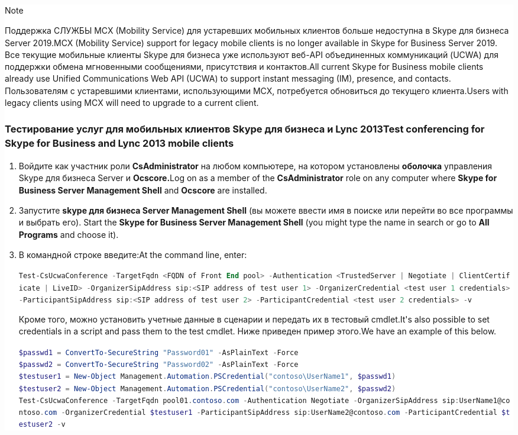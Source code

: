 > [!NOTE]
> <span data-ttu-id="e134c-356">Поддержка СЛУЖБЫ MCX (Mobility Service) для устаревших мобильных клиентов больше недоступна в Skype для бизнеса Server 2019.</span><span class="sxs-lookup"><span data-stu-id="e134c-356">MCX (Mobility Service) support for legacy mobile clients is no longer available in Skype for Business Server 2019.</span></span> <span data-ttu-id="e134c-357">Все текущие мобильные клиенты Skype для бизнеса уже используют веб-API объединенных коммуникаций (UCWA) для поддержки обмена мгновенными сообщениями, присутствия и контактов.</span><span class="sxs-lookup"><span data-stu-id="e134c-357">All current Skype for Business mobile clients already use Unified Communications Web API (UCWA) to support instant messaging (IM), presence, and contacts.</span></span> <span data-ttu-id="e134c-358">Пользователям с устаревшими клиентами, использующими MCX, потребуется обновиться до текущего клиента.</span><span class="sxs-lookup"><span data-stu-id="e134c-358">Users with legacy clients using MCX will need to upgrade to a current client.</span></span>
  
### <a name="test-conferencing-for-skype-for-business-and-lync-2013-mobile-clients"></a><span data-ttu-id="e134c-359">Тестирование услуг для мобильных клиентов Skype для бизнеса и Lync 2013</span><span class="sxs-lookup"><span data-stu-id="e134c-359">Test conferencing for Skype for Business and Lync 2013 mobile clients</span></span>

1. <span data-ttu-id="e134c-360">Войдите как участник роли **CsAdministrator** на любом компьютере, на котором установлены **оболочка** управления Skype для бизнеса Server и **Ocscore.**</span><span class="sxs-lookup"><span data-stu-id="e134c-360">Log on as a member of the **CsAdministrator** role on any computer where **Skype for Business Server Management Shell** and **Ocscore** are installed.</span></span>
    
2. <span data-ttu-id="e134c-361">Запустите **skype для бизнеса Server Management Shell** (вы можете ввести имя в поиске или перейти во все программы и выбрать его). </span><span class="sxs-lookup"><span data-stu-id="e134c-361">Start the **Skype for Business Server Management Shell** (you might type the name in search or go to **All Programs** and choose it).</span></span>
    
3. <span data-ttu-id="e134c-362">В командной строке введите:</span><span class="sxs-lookup"><span data-stu-id="e134c-362">At the command line, enter:</span></span>
    
   ```powershell
   Test-CsUcwaConference -TargetFqdn <FQDN of Front End pool> -Authentication <TrustedServer | Negotiate | ClientCertificate | LiveID> -OrganizerSipAddress sip:<SIP address of test user 1> -OrganizerCredential <test user 1 credentials> -ParticipantSipAddress sip:<SIP address of test user 2> -ParticipantCredential <test user 2 credentials> -v
   ```

   <span data-ttu-id="e134c-363">Кроме того, можно установить учетные данные в сценарии и передать их в тестовый cmdlet.</span><span class="sxs-lookup"><span data-stu-id="e134c-363">It's also possible to set credentials in a script and pass them to the test cmdlet.</span></span> <span data-ttu-id="e134c-364">Ниже приведен пример этого.</span><span class="sxs-lookup"><span data-stu-id="e134c-364">We have an example of this below.</span></span>
    
   ```powershell
   $passwd1 = ConvertTo-SecureString "Password01" -AsPlainText -Force
   $passwd2 = ConvertTo-SecureString "Password02" -AsPlainText -Force
   $testuser1 = New-Object Management.Automation.PSCredential("contoso\UserName1", $passwd1)
   $testuser2 = New-Object Management.Automation.PSCredential("contoso\UserName2", $passwd2)
   Test-CsUcwaConference -TargetFqdn pool01.contoso.com -Authentication Negotiate -OrganizerSipAddress sip:UserName1@contoso.com -OrganizerCredential $testuser1 -ParticipantSipAddress sip:UserName2@contoso.com -ParticipantCredential $testuser2 -v
   ```
